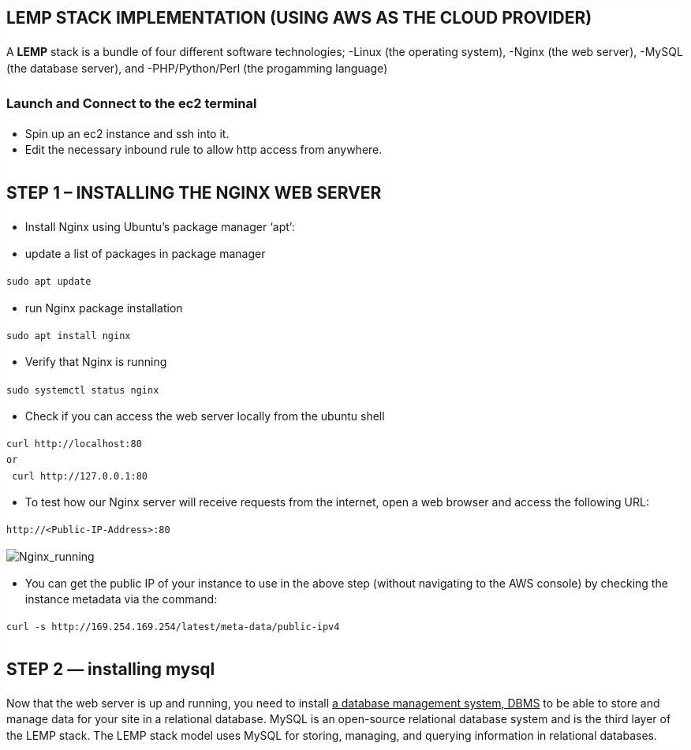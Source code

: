 ## LEMP STACK IMPLEMENTATION (USING AWS AS THE CLOUD PROVIDER)
A **LEMP** stack is a bundle of four different software technologies;
-Linux (the operating system), 
-Nginx (the web server), 
-MySQL (the database server), and 
-PHP/Python/Perl (the progamming language)


### Launch and Connect to the ec2 terminal
- Spin up an ec2 instance and ssh into it.
- Edit the necessary inbound rule to allow http access from anywhere.

## STEP 1 – INSTALLING THE NGINX WEB SERVER

* Install Nginx using Ubuntu’s package manager ‘apt’:

- update a list of packages in package manager

` sudo apt update `

- run Nginx package installation

` sudo apt install nginx `

- Verify that Nginx is running

` sudo systemctl status nginx `

* Check if you can access the web server locally from the ubuntu shell

```
curl http://localhost:80
or
 curl http://127.0.0.1:80
```
* To test how our Nginx server will receive requests from the internet, open a web browser and access the following URL:

` http://<Public-IP-Address>:80 `

![Nginx_running](https://user-images.githubusercontent.com/114196715/193488049-587eb59f-c883-49bd-b918-7255a9d1abda.png)

* You can get the public IP of your instance to use in the above step (without navigating to the AWS console) by checking the instance metadata via the command:

` curl -s http://169.254.169.254/latest/meta-data/public-ipv4 `

## STEP 2 — installing mysql
Now that the web server is up and running, you need to install [a database management system, DBMS](https://en.wikipedia.org/wiki/Database#Database_management_system) to be able to store and manage data for your site in a relational database.
MySQL is an open-source relational database system and is the third layer of the LEMP stack. The LEMP stack model uses MySQL for storing, managing, and querying information in relational databases.
